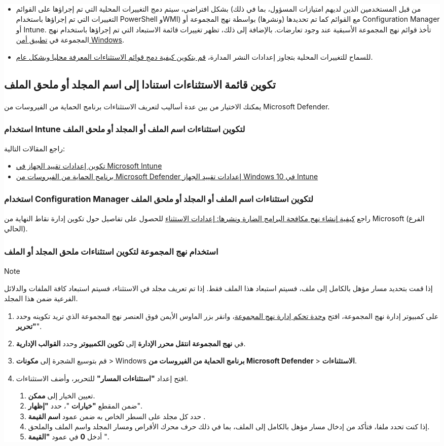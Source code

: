- بشكل افتراضي، سيتم دمج التغييرات المحلية التي تم إجراؤها على القوائم (من قبل المستخدمين الذين لديهم امتيازات المسؤول، بما في ذلك التغييرات التي تم إجراؤها باستخدام PowerShell وWMI) مع القوائم كما تم تحديدها (ونشرها) بواسطة نهج المجموعة أو Configuration Manager أو Intune. تأخذ قوائم نهج المجموعة الأسبقية عند وجود تعارضات. بالإضافة إلى ذلك، تظهر تغييرات قائمة الاستبعاد التي تم إجراؤها باستخدام نهج المجموعة في [تطبيق أمن Windows](microsoft-defender-security-center-antivirus.md).

- للسماح للتغييرات المحلية بتجاوز إعدادات النشر المدارة، [قم بتكوين كيفية دمج قوائم الاستثناءات المعرفة محليا وبشكل عام](configure-local-policy-overrides-microsoft-defender-antivirus.md#merge-lists).

## <a name="configure-the-list-of-exclusions-based-on-folder-name-or-file-extension"></a>تكوين قائمة الاستثناءات استنادا إلى اسم المجلد أو ملحق الملف

يمكنك الاختيار من بين عدة أساليب لتعريف الاستثناءات برنامج الحماية من الفيروسات من Microsoft Defender.

### <a name="use-intune-to-configure-file-name-folder-or-file-extension-exclusions"></a>استخدام Intune لتكوين استثناءات اسم الملف أو المجلد أو ملحق الملف

راجع المقالات التالية:

- [تكوين إعدادات تقييد الجهاز في Microsoft Intune](/intune/device-restrictions-configure)
- [برنامج الحماية من الفيروسات من Microsoft Defender إعدادات تقييد الجهاز Windows 10 في Intune](/intune/device-restrictions-windows-10#microsoft-defender-antivirus)

### <a name="use-configuration-manager-to-configure-file-name-folder-or-file-extension-exclusions"></a>استخدام Configuration Manager لتكوين استثناءات اسم الملف أو المجلد أو ملحق الملف

راجع [كيفية إنشاء نهج مكافحة البرامج الضارة ونشرها: إعدادات الاستثناء](/configmgr/protect/deploy-use/endpoint-antimalware-policies#exclusion-settings) للحصول على تفاصيل حول تكوين إدارة نقاط النهاية من Microsoft (الفرع الحالي).

### <a name="use-group-policy-to-configure-folder-or-file-extension-exclusions"></a>استخدام نهج المجموعة لتكوين استثناءات ملحق المجلد أو الملف

> [!NOTE]
> إذا قمت بتحديد مسار مؤهل بالكامل إلى ملف، فسيتم استبعاد هذا الملف فقط. إذا تم تعريف مجلد في الاستثناء، فسيتم استبعاد كافة الملفات والدلائل الفرعية ضمن هذا المجلد.

1. على كمبيوتر إدارة نهج المجموعة، افتح [وحدة تحكم إدارة نهج المجموعة](/previous-versions/windows/it-pro/windows-server-2008-R2-and-2008/cc731212(v=ws.11))، وانقر بزر الماوس الأيمن فوق العنصر نهج المجموعة الذي تريد تكوينه وحدد **"تحرير**".

2. في **نهج المجموعة انتقل محرر الإدارة** إلى **تكوين الكمبيوتر** وحدد **القوالب الإدارية**.

3. قم بتوسيع الشجرة إلى **مكونات** \> Windows **برنامج الحماية من الفيروسات من Microsoft Defender** \> **الاستثناءات**.

4. افتح إعداد **"استثناءات المسار"** للتحرير، وأضف الاستثناءات.
    1. تعيين الخيار إلى **ممكن**.
    2. ضمن المقطع **"خيارات** "، حدد **"إظهار**".
    3. حدد كل مجلد على السطر الخاص به ضمن عمود **اسم القيمة** .
    4. إذا كنت تحدد ملفا، فتأكد من إدخال مسار مؤهل بالكامل إلى الملف، بما في ذلك حرف محرك الأقراص ومسار المجلد واسم الملف والملحق.
    5. أدخل **0** في عمود **"القيمة** ".
